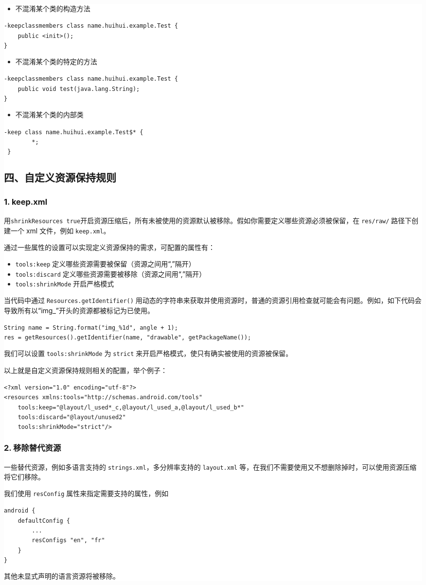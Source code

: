 ```
```
- 不混淆某个类的构造方法
```
-keepclassmembers class name.huihui.example.Test { 
    public <init>(); 
}
```
- 不混淆某个类的特定的方法 
```
-keepclassmembers class name.huihui.example.Test { 
    public void test(java.lang.String); 
}
```
- 不混淆某个类的内部类
```
-keep class name.huihui.example.Test$* {
        *;
 }
```

## 四、自定义资源保持规则
### 1. keep.xml
用`shrinkResources true`开启资源压缩后，所有未被使用的资源默认被移除。假如你需要定义哪些资源必须被保留，在 `res/raw/` 路径下创建一个 xml 文件，例如 `keep.xml`。

通过一些属性的设置可以实现定义资源保持的需求，可配置的属性有：
- `tools:keep` 定义哪些资源需要被保留（资源之间用“,”隔开）
- `tools:discard` 定义哪些资源需要被移除（资源之间用“,”隔开）
- `tools:shrinkMode` 开启严格模式

当代码中通过 `Resources.getIdentifier()`  用动态的字符串来获取并使用资源时，普通的资源引用检查就可能会有问题。例如，如下代码会导致所有以“img_”开头的资源都被标记为已使用。
```
String name = String.format("img_%1d", angle + 1);
res = getResources().getIdentifier(name, "drawable", getPackageName());
```
我们可以设置 `tools:shrinkMode` 为 `strict` 来开启严格模式，使只有确实被使用的资源被保留。

以上就是自定义资源保持规则相关的配置，举个例子：
```
<?xml version="1.0" encoding="utf-8"?>
<resources xmlns:tools="http://schemas.android.com/tools"
    tools:keep="@layout/l_used*_c,@layout/l_used_a,@layout/l_used_b*"
    tools:discard="@layout/unused2"
    tools:shrinkMode="strict"/>
```
### 2. 移除替代资源
一些替代资源，例如多语言支持的 `strings.xml`，多分辨率支持的 `layout.xml` 等，在我们不需要使用又不想删除掉时，可以使用资源压缩将它们移除。

我们使用 `resConfig` 属性来指定需要支持的属性，例如
```
android {
    defaultConfig {
        ...
        resConfigs "en", "fr"
    }
}
```
其他未显式声明的语言资源将被移除。
